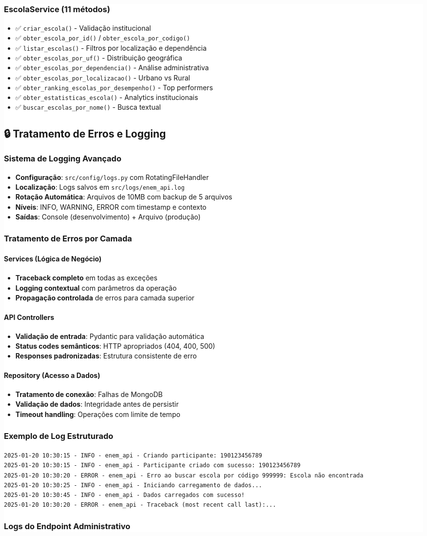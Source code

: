 ### **EscolaService** (11 métodos)
- ✅ `criar_escola()` - Validação institucional 
- ✅ `obter_escola_por_id()` / `obter_escola_por_codigo()`
- ✅ `listar_escolas()` - Filtros por localização e dependência
- ✅ `obter_escolas_por_uf()` - Distribuição geográfica
- ✅ `obter_escolas_por_dependencia()` - Análise administrativa
- ✅ `obter_escolas_por_localizacao()` - Urbano vs Rural
- ✅ `obter_ranking_escolas_por_desempenho()` - Top performers
- ✅ `obter_estatisticas_escola()` - Analytics institucionais
- ✅ `buscar_escolas_por_nome()` - Busca textual

## 🔒 Tratamento de Erros e Logging

### Sistema de Logging Avançado

- **Configuração**: `src/config/logs.py` com RotatingFileHandler
- **Localização**: Logs salvos em `src/logs/enem_api.log`
- **Rotação Automática**: Arquivos de 10MB com backup de 5 arquivos
- **Níveis**: INFO, WARNING, ERROR com timestamp e contexto
- **Saídas**: Console (desenvolvimento) + Arquivo (produção)

### Tratamento de Erros por Camada

#### Services (Lógica de Negócio)
- **Traceback completo** em todas as exceções
- **Logging contextual** com parâmetros da operação
- **Propagação controlada** de erros para camada superior

#### API Controllers
- **Validação de entrada**: Pydantic para validação automática
- **Status codes semânticos**: HTTP apropriados (404, 400, 500)
- **Responses padronizadas**: Estrutura consistente de erro

#### Repository (Acesso a Dados)
- **Tratamento de conexão**: Falhas de MongoDB
- **Validação de dados**: Integridade antes de persistir
- **Timeout handling**: Operações com limite de tempo

### Exemplo de Log Estruturado

```
2025-01-20 10:30:15 - INFO - enem_api - Criando participante: 190123456789
2025-01-20 10:30:15 - INFO - enem_api - Participante criado com sucesso: 190123456789
2025-01-20 10:30:20 - ERROR - enem_api - Erro ao buscar escola por código 999999: Escola não encontrada
2025-01-20 10:30:25 - INFO - enem_api - Iniciando carregamento de dados...
2025-01-20 10:30:45 - INFO - enem_api - Dados carregados com sucesso!
2025-01-20 10:30:20 - ERROR - enem_api - Traceback (most recent call last):...
```

### Logs do Endpoint Administrativo
